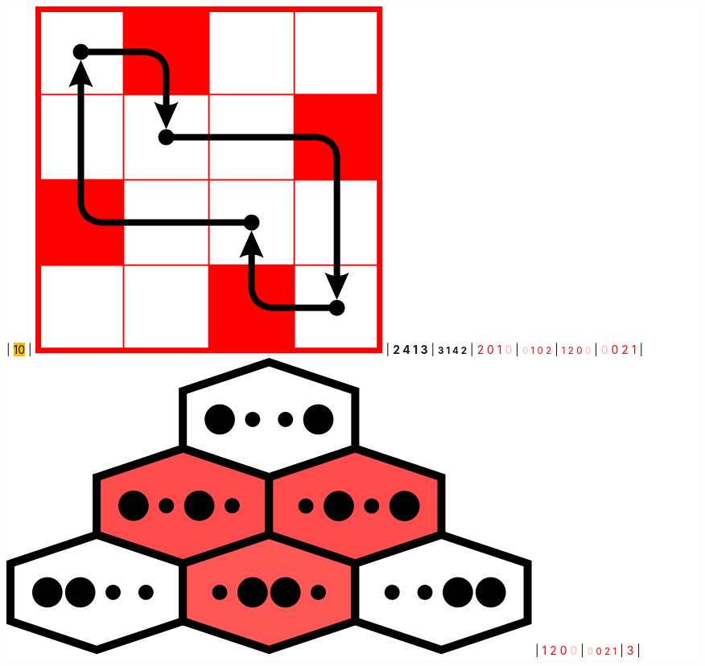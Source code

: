 | <span style="background-color: #ffbb00;">10</span> | ![permutation matrix of \(2, 4, 1, 3\)](../../archives/Wikimedia%20Commons/4-el%20perm%20matrix%2010.svg) | __2&nbsp;4&nbsp;1&nbsp;3__ | __<small>3&nbsp;1&nbsp;4&nbsp;2</small>__ | <span style="color: red;">2&nbsp;0&nbsp;1&nbsp;<span style="opacity: 0.3;">0</span></span> | <small><span style="color: red;"><span style="opacity: 0.3;">0</span>&nbsp;1&nbsp;0&nbsp;2</span></small> | <small><span style="color: red;">1&nbsp;2&nbsp;0&nbsp;<span style="opacity: 0.3;">0</span></span></small> | <span style="color: red;"><span style="opacity: 0.3;">0</span>&nbsp;0&nbsp;2&nbsp;1</span> | ![inversion map of \(2, 4, 1, 3\)](../../archives/Wikimedia%20Commons/4-el%20perm%20invset%2010.svg) | <span style="color: red;">1&nbsp;2&nbsp;0&nbsp;<span style="opacity: 0.3;">0</span></span> | <small><span style="color: red;"><span style="opacity: 0.3;">0</span>&nbsp;0&nbsp;2&nbsp;1</span></small> | <span style="color: red;">3</span> |